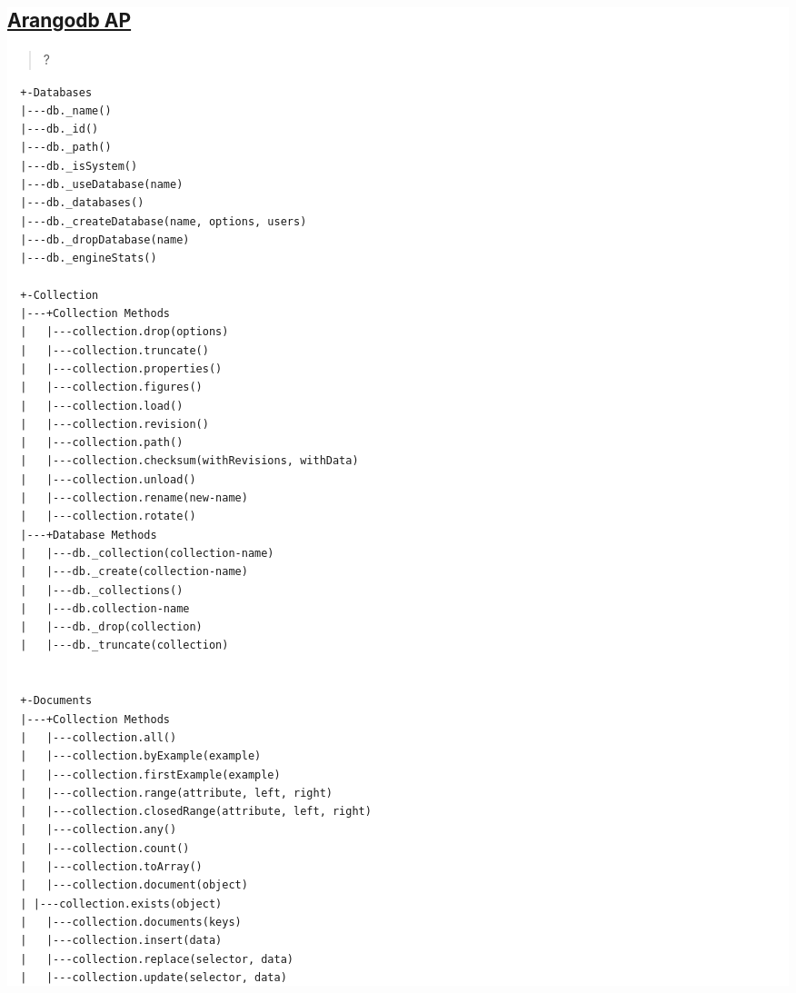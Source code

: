 
## [Arangodb AP](#API)
> ?

      +-Databases 
      |---db._name()  
      |---db._id()  
      |---db._path()  
      |---db._isSystem()  
      |---db._useDatabase(name) 
      |---db._databases() 
      |---db._createDatabase(name, options, users)  
      |---db._dropDatabase(name)  
      |---db._engineStats() 

      +-Collection  
      |---+Collection Methods 
      |   |---collection.drop(options)  
      |   |---collection.truncate() 
      |   |---collection.properties() 
      |   |---collection.figures()
      |   |---collection.load()
      |   |---collection.revision()
      |   |---collection.path()
      |   |---collection.checksum(withRevisions, withData)
      |   |---collection.unload()
      |   |---collection.rename(new-name)
      |   |---collection.rotate()
      |---+Database Methods
      |   |---db._collection(collection-name)
      |   |---db._create(collection-name)
      |   |---db._collections()
      |   |---db.collection-name
      |   |---db._drop(collection)
      |   |---db._truncate(collection)


      +-Documents
      |---+Collection Methods
      |   |---collection.all()
      |   |---collection.byExample(example)
      |   |---collection.firstExample(example)
      |   |---collection.range(attribute, left, right)
      |   |---collection.closedRange(attribute, left, right)
      |   |---collection.any()
      |   |---collection.count()
      |   |---collection.toArray()
      |   |---collection.document(object)
      |	|---collection.exists(object)
      |   |---collection.documents(keys)
      |   |---collection.insert(data)
      |   |---collection.replace(selector, data)
      |   |---collection.update(selector, data)
